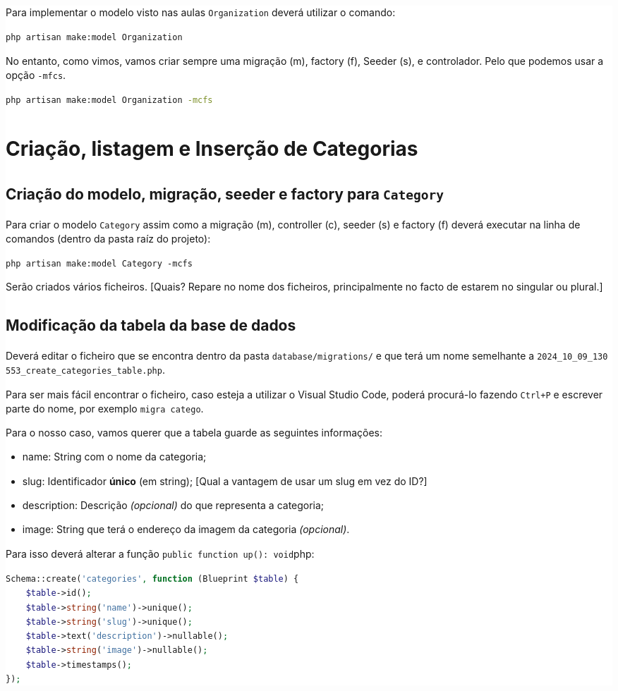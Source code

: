 Para implementar o modelo visto nas aulas ```Organization``` deverá utilizar o comando:

```bash
php artisan make:model Organization
```

No entanto, como vimos, vamos criar sempre uma migração (m), factory (f), Seeder (s), e controlador. Pelo que podemos usar a opção ```-mfcs```.

```bash
php artisan make:model Organization -mcfs
```

# Criação, listagem e Inserção de Categorias

## Criação do modelo, migração, seeder e factory para ```Category```

Para criar o modelo ```Category``` assim como a migração (m), controller (c), seeder (s) e factory (f) deverá executar na linha de comandos (dentro da pasta raíz do projeto):

```
php artisan make:model Category -mcfs
```

Serão criados vários ficheiros. [Quais? Repare no nome dos ficheiros, principalmente no facto de estarem no singular ou plural.]

## Modificação da tabela da base de dados

Deverá editar o ficheiro que se encontra dentro da pasta ```database/migrations/``` e que terá um nome semelhante a ```2024_10_09_130553_create_categories_table.php```.

Para ser mais fácil encontrar o ficheiro, caso esteja a utilizar o Visual Studio Code, poderá procurá-lo fazendo ```Ctrl+P``` e escrever parte do nome, por exemplo ```migra catego```.

Para o nosso caso, vamos querer que a tabela guarde as seguintes informações:

- name: String com o nome da categoria;

- slug: Identificador **único** (em string); [Qual a vantagem de usar um slug em vez do ID?]

- description: Descrição *(opcional)* do que representa a categoria;

- image: String que terá o endereço da imagem da categoria *(opcional)*.

Para isso deverá alterar a função ```public function up(): void```php:

```php
Schema::create('categories', function (Blueprint $table) {
    $table->id();
    $table->string('name')->unique();
    $table->string('slug')->unique();
    $table->text('description')->nullable();
    $table->string('image')->nullable();
    $table->timestamps();
});
```
